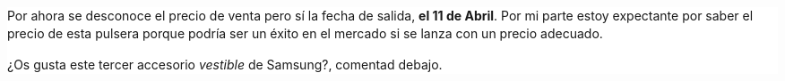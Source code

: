Por ahora se desconoce el precio de venta pero sí la fecha de salida, **el 11 de Abril**. Por mi parte estoy expectante por saber el precio de esta pulsera porque podría ser un éxito en el mercado si se lanza con un precio adecuado.

¿Os gusta este tercer accesorio _vestible_ de Samsung?, comentad debajo.

